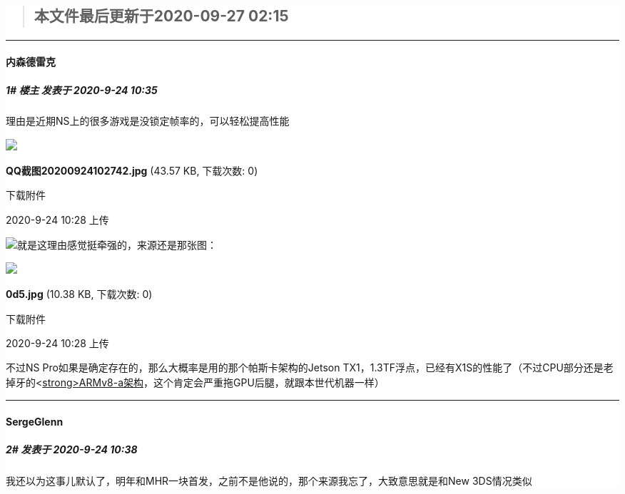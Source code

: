 > ## **本文件最后更新于2020-09-27 02:15** 



-----

####  内森德雷克  
##### 1#       楼主       发表于 2020-9-24 10:35




理由是近期NS上的很多游戏是没锁定帧率的，可以轻松提高性能


<img src="https://img.saraba1st.com/forum/202009/24/102844b89ujynojjsbzqau.jpg" referrerpolicy="no-referrer">


<strong>QQ截图20200924102742.jpg</strong> (43.57 KB, 下载次数: 0)

下载附件

2020-9-24 10:28 上传






<img src="https://static.saraba1st.com/image/smiley/face2017/037.png" referrerpolicy="no-referrer">就是这理由感觉挺牵强的，来源还是那张图：


<img src="https://img.saraba1st.com/forum/202009/24/102845vlvqta9jetteefp4.jpg" referrerpolicy="no-referrer">


<strong>0d5.jpg</strong> (10.38 KB, 下载次数: 0)

下载附件

2020-9-24 10:28 上传







不过NS Pro如果是确定存在的，那么大概率是用的那个帕斯卡架构的Jetson TX1，1.3TF浮点，已经有X1S的性能了（不过CPU部分还是老掉牙的<[strong>ARMv8-a架构</strong>](http://www.wowotech.net/armv8a_arch/armv8-a_overview.html)，这个肯定会严重拖GPU后腿，就跟本世代机器一样）







-----

####  SergeGlenn  
##### 2#       发表于 2020-9-24 10:38




我还以为这事儿默认了，明年和MHR一块首发，之前不是他说的，那个来源我忘了，大致意思就是和New 3DS情况类似




